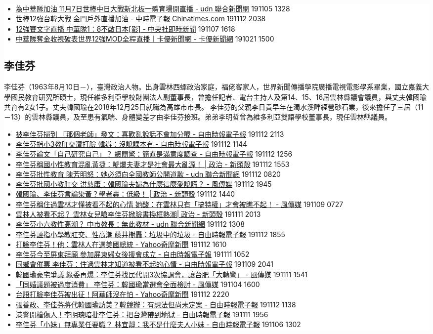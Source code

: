 - [為中華隊加油 11月7日世棒中日大戰新北板一體育場開直播 - udn 聯合新聞網](https://udn.com/news/story/7323/4145513 "為中華隊加油 11月7日世棒中日大戰新北板一體育場開直播 - udn 聯合新聞網") 191105 1328
- [世棒12強台韓大戰 金門戶外直播加油 - 中時電子報 Chinatimes.com](https://www.chinatimes.com/realtimenews/20191112004540-260405 "世棒12強台韓大戰 金門戶外直播加油 - 中時電子報 Chinatimes.com") 191112 2038
- [12強賽文字直播 中華隊1：8不敵日本[影] - 中央社即時新聞](https://www.cna.com.tw/news/aspt/201911075003.aspx "12強賽文字直播 中華隊1：8不敵日本[影] - 中央社即時新聞") 191107 1618
- [中華隊奪金收視破表世界12強MOD全程直播｜卡優新聞網 - 卡優新聞網](https://www.cardu.com.tw/news/detail.php?39261 "中華隊奪金收視破表世界12強MOD全程直播｜卡優新聞網 - 卡優新聞網") 191021 1500

## 李佳芬

李佳芬（1963年8月10日－），臺灣政治人物。出身雲林西螺政治家庭，福佬客家人，世界新聞傳播學院廣播電視電影學系畢業，國立嘉義大學國民教育研究所碩士，現任維多利亞學校財團法人副董事長，曾擔任記者、電台主持人及第14、15、16屆雲林縣議會議員，與丈夫韓國瑜共育有2女1子。丈夫韓國瑜在2018年12月25日就職為高雄市市長。
李佳芬的父親李日貴早年在濁水溪畔經營砂石業，後來擔任了三屆（11－13）的雲林縣議員，及至患有氣喘、身體變差才由李佳芬接班。弟弟李明哲曾為維多利亞雙語學校董事長，現任雲林縣議員。
- [被李佳芬掃到 「那個老師」發文：喜歡亂說話不會加分喔 - 自由時報電子報](https://news.ltn.com.tw/news/politics/breakingnews/2975451 "被李佳芬掃到 「那個老師」發文：喜歡亂說話不會加分喔 - 自由時報電子報") 191112 2113
- [李佳芬指小3教肛交遭打臉 韓辦：沒說課本有 - 自由時報電子報](https://news.ltn.com.tw/news/politics/breakingnews/2974946 "李佳芬指小3教肛交遭打臉 韓辦：沒說課本有 - 自由時報電子報") 191112 1144
- [李佳芬論文「自己研究自己」？ 網閱驚：簡直是滿意度調查 - 自由時報電子報](https://news.ltn.com.tw/news/politics/breakingnews/2974872 "李佳芬論文「自己研究自己」？ 網閱驚：簡直是滿意度調查 - 自由時報電子報") 191112 1256
- [李佳芬稱國小性教育混亂黃捷：唬爛夫妻才是社會最大亂源！ | 政治 - 新頭殼](https://newtalk.tw/news/view/2019-11-12/324618 "李佳芬稱國小性教育混亂黃捷：唬爛夫妻才是社會最大亂源！ | 政治 - 新頭殼") 191112 1553
- [李佳芬批性教育 陳芳明怒：她必須向全國教師公開道歉 - udn 聯合新聞網](https://udn.com/news/story/6656/4159124 "李佳芬批性教育 陳芳明怒：她必須向全國教師公開道歉 - udn 聯合新聞網") 191112 0820
- [李佳芬批國小教肛交 洪慈庸：韓國瑜夫婦為什麼這麼愛說謊？ - 風傳媒](https://www.storm.mg/article/1937984 "李佳芬批國小教肛交 洪慈庸：韓國瑜夫婦為什麼這麼愛說謊？ - 風傳媒") 191112 1945
- [韓國瑜、李佳芬言論染黃？學者轟：低級！ | 政治 - 新頭殼](https://newtalk.tw/news/view/2019-11-12/324596 "韓國瑜、李佳芬言論染黃？學者轟：低級！ | 政治 - 新頭殼") 191112 1440
- [李佳芬稱住過雲林才懂被看不起的心情 她酸：在雲林只有「搞特權」才會被瞧不起！ - 風傳媒](https://www.storm.mg/article/1929201 "李佳芬稱住過雲林才懂被看不起的心情 她酸：在雲林只有「搞特權」才會被瞧不起！ - 風傳媒") 191109 0727
- [雲林人被看不起？ 雲林女兒嗆李佳芬掀臉書換框熱潮| 政治 - 新頭殼](https://newtalk.tw/news/view/2019-11-11/324329 "雲林人被看不起？ 雲林女兒嗆李佳芬掀臉書換框熱潮| 政治 - 新頭殼") 191111 2013
- [李佳芬小六教性高潮？ 中市教長：無此教材 - udn 聯合新聞網](https://udn.com/news/story/7325/4159794 "李佳芬小六教性高潮？ 中市教長：無此教材 - udn 聯合新聞網") 191112 1308
- [李佳芬誣指小學教肛交、性高潮 藤井樹轟：垃圾中的垃圾 - 自由時報電子報](https://news.ltn.com.tw/news/politics/breakingnews/2975286 "李佳芬誣指小學教肛交、性高潮 藤井樹轟：垃圾中的垃圾 - 自由時報電子報") 191112 1855
- [打臉李佳芬！他：雲林人在選美國總統 - Yahoo奇摩新聞](https://tw.news.yahoo.com/%E6%89%93%E8%87%89%E6%9D%8E%E4%BD%B3%E8%8A%AC-%E4%BB%96-%E9%9B%B2%E6%9E%97%E4%BA%BA%E5%9C%A8%E9%81%B8%E7%BE%8E%E5%9C%8B%E7%B8%BD%E7%B5%B1-081014415.html "打臉李佳芬！他：雲林人在選美國總統 - Yahoo奇摩新聞") 191112 1610
- [李佳芬今至屏東拜廟 參加屏東婦女後援會成立 - 自由時報電子報](https://news.ltn.com.tw/news/politics/breakingnews/2973765 "李佳芬今至屏東拜廟 參加屏東婦女後援會成立 - 自由時報電子報") 191111 1052
- [同鄉會催票 李佳芬：住過雲林才知道被看不起的心情 - 自由時報電子報](https://news.ltn.com.tw/news/politics/breakingnews/2972799 "同鄉會催票 李佳芬：住過雲林才知道被看不起的心情 - 自由時報電子報") 191109 2041
- [韓國瑜豪宅爭議 綠委再爆：李佳芬找民代開3次協調會，讓台肥「大轉彎」 - 風傳媒](https://www.storm.mg/article/1932643 "韓國瑜豪宅爭議 綠委再爆：李佳芬找民代開3次協調會，讓台肥「大轉彎」 - 風傳媒") 191111 1541
- [「同婚議題被過度消費」 李佳芬：韓國瑜當選會全面檢討 - 風傳媒](https://www.storm.mg/article/1902138 "「同婚議題被過度消費」 李佳芬：韓國瑜當選會全面檢討 - 風傳媒") 191104 1600
- [台語打臉李佳芬被出征！阿華師沒在怕 - Yahoo奇摩新聞](https://tw.news.yahoo.com/%E5%8F%B0%E8%AA%9E%E6%89%93%E8%87%89%E6%9D%8E%E4%BD%B3%E8%8A%AC%E8%A2%AB%E5%87%BA%E5%BE%81-%E9%98%BF%E8%8F%AF%E5%B8%AB%E6%B2%92%E5%9C%A8%E6%80%95-142012017.html "台語打臉李佳芬被出征！阿華師沒在怕 - Yahoo奇摩新聞") 191112 2220
- [張善政、李佳芬將代韓國瑜訪美？韓競辦：有想法但尚未定案 - 自由時報電子報](https://news.ltn.com.tw/news/politics/breakingnews/2974882 "張善政、李佳芬將代韓國瑜訪美？韓競辦：有想法但尚未定案 - 自由時報電子報") 191112 1138
- [港警開槍傷人！李明璁暗批李佳芬：把台灣帶到地獄 - 自由時報電子報](https://news.ltn.com.tw/news/world/breakingnews/2974254 "港警開槍傷人！李明璁暗批李佳芬：把台灣帶到地獄 - 自由時報電子報") 191111 1956
- [李佳芬「小妹」無專業任要職？ 林宜靜：我不是什麼夫人小妹 - 自由時報電子報](https://news.ltn.com.tw/news/politics/breakingnews/2969041 "李佳芬「小妹」無專業任要職？ 林宜靜：我不是什麼夫人小妹 - 自由時報電子報") 191106 1302

